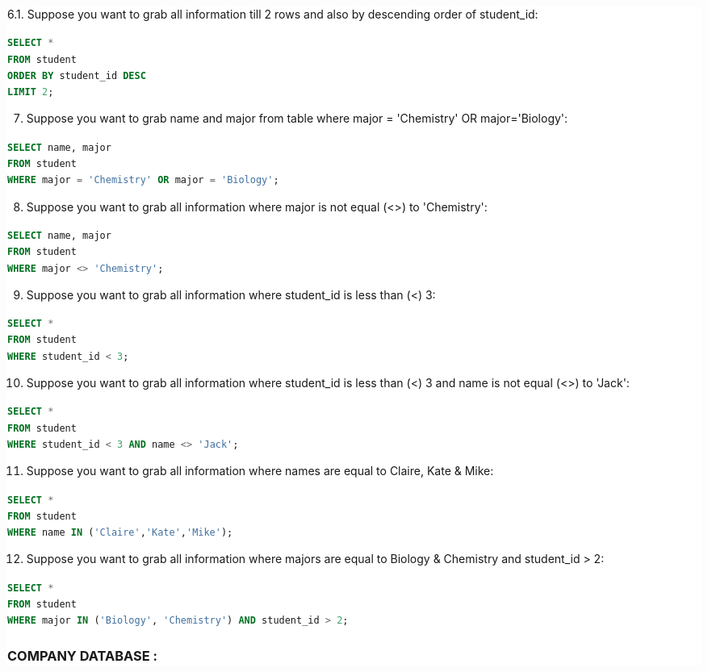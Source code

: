  6.1. Suppose you want to grab all information till 2 rows and also by descending order of student_id:
 
 ```sql
SELECT *
FROM student
ORDER BY student_id DESC
LIMIT 2;
 ```
 
 7. Suppose you want to grab name and major from table where major = 'Chemistry' OR major='Biology':

```sql
SELECT name, major
FROM student
WHERE major = 'Chemistry' OR major = 'Biology';
```
8. Suppose you want to grab all information where major is not equal (<>) to 'Chemistry':

```sql
SELECT name, major
FROM student
WHERE major <> 'Chemistry';
```
9. Suppose you want to grab all information where student_id is less than (<) 3:

```sql
SELECT *
FROM student
WHERE student_id < 3;
```
10. Suppose you want to grab all information where student_id is less than (<) 3 and name is not equal (<>) to 'Jack':

```sql
SELECT *
FROM student
WHERE student_id < 3 AND name <> 'Jack';
```
11. Suppose you want to grab all information where names are equal to Claire, Kate & Mike:

```sql
SELECT *
FROM student
WHERE name IN ('Claire','Kate','Mike');
```

12. Suppose you want to grab all information where majors are equal to Biology & Chemistry and student_id > 2:

```sql
SELECT *
FROM student
WHERE major IN ('Biology', 'Chemistry') AND student_id > 2;
```

### COMPANY DATABASE :
